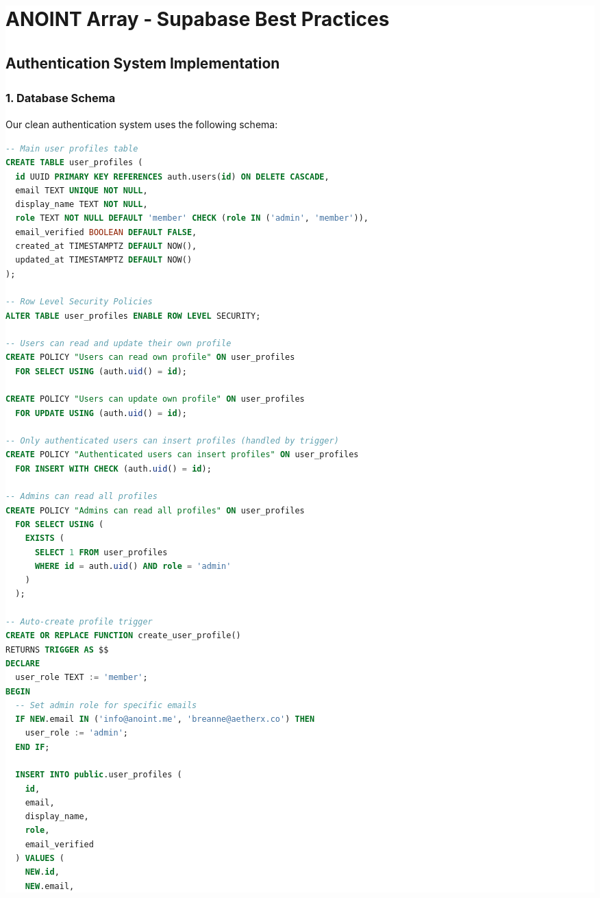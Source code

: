 # ANOINT Array - Supabase Best Practices

## Authentication System Implementation

### 1. Database Schema
Our clean authentication system uses the following schema:

```sql
-- Main user profiles table
CREATE TABLE user_profiles (
  id UUID PRIMARY KEY REFERENCES auth.users(id) ON DELETE CASCADE,
  email TEXT UNIQUE NOT NULL,
  display_name TEXT NOT NULL,
  role TEXT NOT NULL DEFAULT 'member' CHECK (role IN ('admin', 'member')),
  email_verified BOOLEAN DEFAULT FALSE,
  created_at TIMESTAMPTZ DEFAULT NOW(),
  updated_at TIMESTAMPTZ DEFAULT NOW()
);

-- Row Level Security Policies
ALTER TABLE user_profiles ENABLE ROW LEVEL SECURITY;

-- Users can read and update their own profile
CREATE POLICY "Users can read own profile" ON user_profiles
  FOR SELECT USING (auth.uid() = id);

CREATE POLICY "Users can update own profile" ON user_profiles
  FOR UPDATE USING (auth.uid() = id);

-- Only authenticated users can insert profiles (handled by trigger)
CREATE POLICY "Authenticated users can insert profiles" ON user_profiles
  FOR INSERT WITH CHECK (auth.uid() = id);

-- Admins can read all profiles
CREATE POLICY "Admins can read all profiles" ON user_profiles
  FOR SELECT USING (
    EXISTS (
      SELECT 1 FROM user_profiles 
      WHERE id = auth.uid() AND role = 'admin'
    )
  );

-- Auto-create profile trigger
CREATE OR REPLACE FUNCTION create_user_profile()
RETURNS TRIGGER AS $$
DECLARE
  user_role TEXT := 'member';
BEGIN
  -- Set admin role for specific emails
  IF NEW.email IN ('info@anoint.me', 'breanne@aetherx.co') THEN
    user_role := 'admin';
  END IF;

  INSERT INTO public.user_profiles (
    id,
    email,
    display_name,
    role,
    email_verified
  ) VALUES (
    NEW.id,
    NEW.email,
```